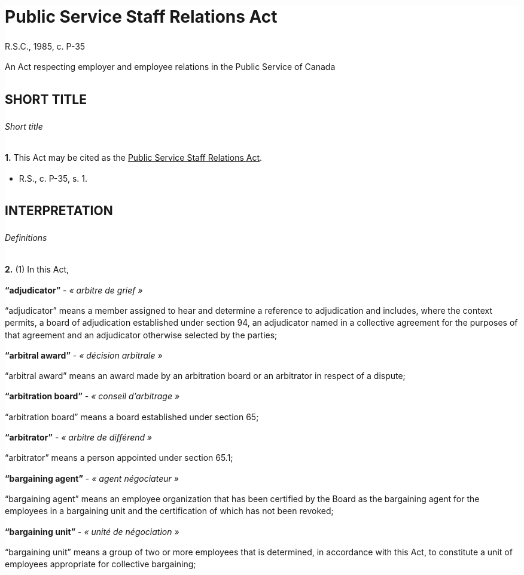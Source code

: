 # Public Service Staff Relations Act

R.S.C., 1985, c. P-35

An Act respecting employer and employee relations in the Public Service of Canada

## SHORT TITLE

###### Short title

**1.** This Act may be cited as the [Public Service Staff Relations Act](/canada/eng/acts/P/P-35.md).

  * R.S., c. P-35, s. 1.

## INTERPRETATION

###### Definitions

**2.** (1) In this Act,

**“adjudicator”** - _« arbitre de grief »_

    

“adjudicator” means a member assigned to hear and determine a reference to adjudication and includes, where the context permits, a board of adjudication established under section 94, an adjudicator named in a collective agreement for the purposes of that agreement and an adjudicator otherwise selected by the parties;

**“arbitral award”** - _« décision arbitrale »_

    

“arbitral award” means an award made by an arbitration board or an arbitrator in respect of a dispute;

**“arbitration board”** - _« conseil d’arbitrage »_

    

“arbitration board” means a board established under section 65;

**“arbitrator”** - _« arbitre de différend »_

    

“arbitrator” means a person appointed under section 65.1;

**“bargaining agent”** - _« agent négociateur »_

    

“bargaining agent” means an employee organization that has been certified by the Board as the bargaining agent for the employees in a bargaining unit and the certification of which has not been revoked;

**“bargaining unit”** - _« unité de négociation »_

    

“bargaining unit” means a group of two or more employees that is determined, in accordance with this Act, to constitute a unit of employees appropriate for collective bargaining;
